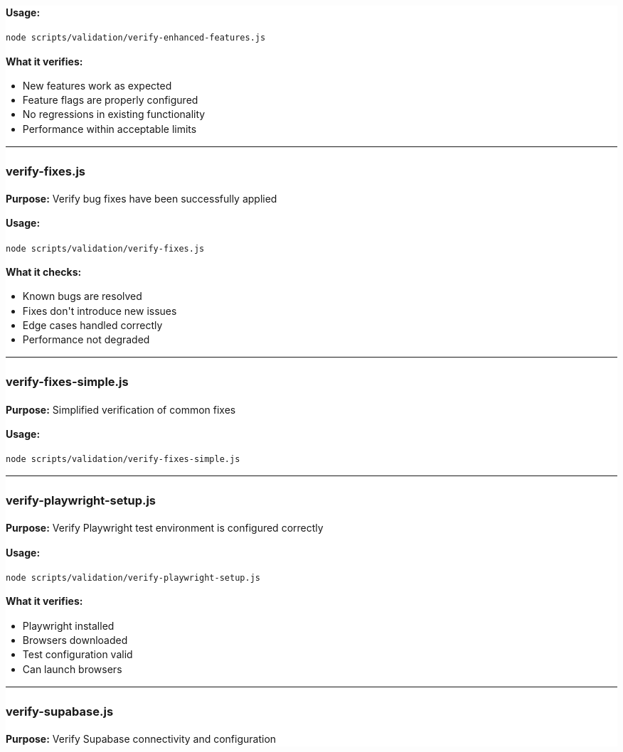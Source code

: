 **Usage:**
```bash
node scripts/validation/verify-enhanced-features.js
```

**What it verifies:**
- New features work as expected
- Feature flags are properly configured
- No regressions in existing functionality
- Performance within acceptable limits

---

### verify-fixes.js
**Purpose:** Verify bug fixes have been successfully applied

**Usage:**
```bash
node scripts/validation/verify-fixes.js
```

**What it checks:**
- Known bugs are resolved
- Fixes don't introduce new issues
- Edge cases handled correctly
- Performance not degraded

---

### verify-fixes-simple.js
**Purpose:** Simplified verification of common fixes

**Usage:**
```bash
node scripts/validation/verify-fixes-simple.js
```

---

### verify-playwright-setup.js
**Purpose:** Verify Playwright test environment is configured correctly

**Usage:**
```bash
node scripts/validation/verify-playwright-setup.js
```

**What it verifies:**
- Playwright installed
- Browsers downloaded
- Test configuration valid
- Can launch browsers

---

### verify-supabase.js
**Purpose:** Verify Supabase connectivity and configuration
